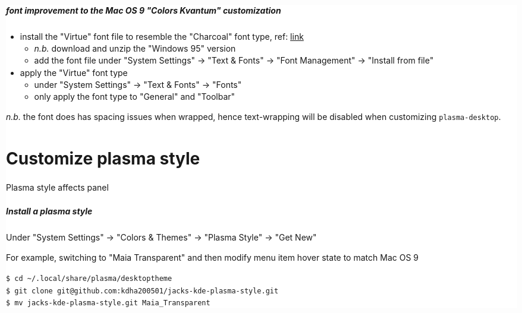



##### font improvement to the Mac OS 9 "Colors Kvantum" customization

- install the "Virtue" font file to resemble the "Charcoal" font type, ref: [link](http://www.scootergraphics.com/virtue/)
  - *n.b.* download and unzip the "Windows 95" version
  - add the font file under "System Settings" -> "Text & Fonts" -> "Font Management" -> "Install from file"
- apply the "Virtue" font type
  - under "System Settings" -> "Text & Fonts" -> "Fonts"
  - only apply the font type to "General" and "Toolbar"

*n.b.* the font does has spacing issues when wrapped, hence text-wrapping will be disabled when customizing `plasma-desktop`.

















# Customize plasma style

Plasma style affects panel





##### Install a plasma style

Under "System Settings" -> "Colors & Themes" -> "Plasma Style" -> "Get New"

For example, switching to "Maia Transparent" and then modify menu item hover state to match Mac OS 9

```shell
$ cd ~/.local/share/plasma/desktoptheme
$ git clone git@github.com:kdha200501/jacks-kde-plasma-style.git
$ mv jacks-kde-plasma-style.git Maia_Transparent
```














